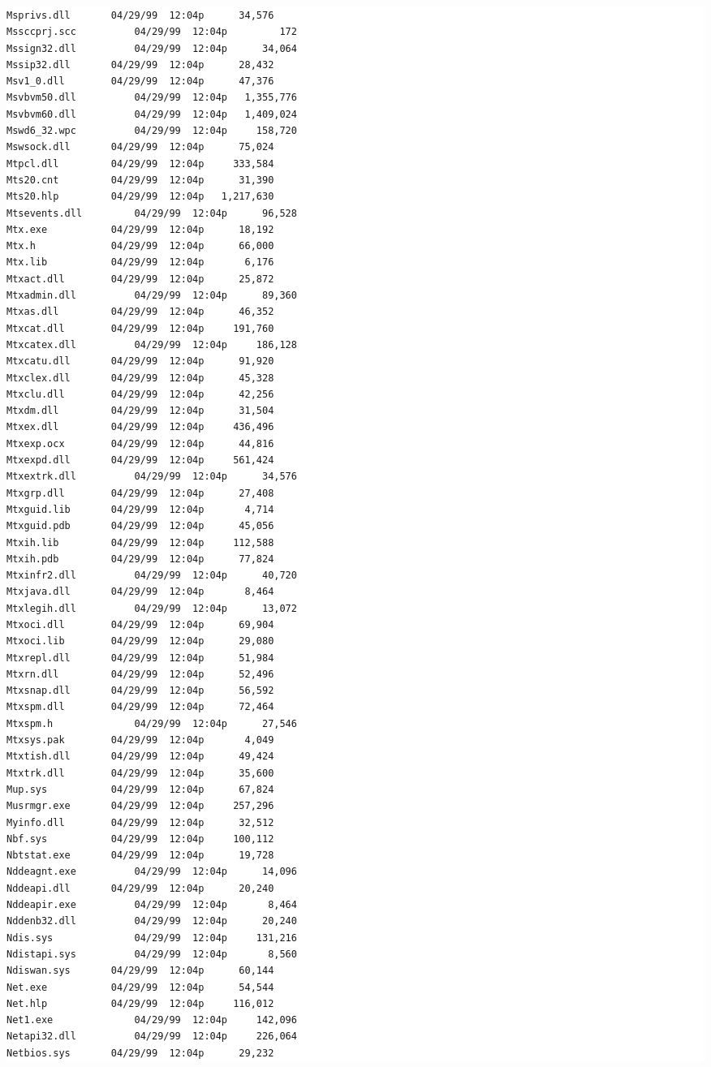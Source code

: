 	Msprivs.dll		  04/29/99  12:04p      34,576
	Mssccprj.scc		  04/29/99  12:04p         172
	Mssign32.dll		  04/29/99  12:04p      34,064
	Mssip32.dll		  04/29/99  12:04p      28,432
	Msv1_0.dll		  04/29/99  12:04p      47,376
	Msvbvm50.dll		  04/29/99  12:04p   1,355,776
	Msvbvm60.dll		  04/29/99  12:04p   1,409,024
	Mswd6_32.wpc		  04/29/99  12:04p     158,720
	Mswsock.dll		  04/29/99  12:04p      75,024
	Mtpcl.dll		  04/29/99  12:04p     333,584
	Mts20.cnt		  04/29/99  12:04p      31,390
	Mts20.hlp		  04/29/99  12:04p   1,217,630
	Mtsevents.dll		  04/29/99  12:04p      96,528
	Mtx.exe			  04/29/99  12:04p      18,192
	Mtx.h			  04/29/99  12:04p      66,000
	Mtx.lib			  04/29/99  12:04p       6,176
	Mtxact.dll		  04/29/99  12:04p      25,872
	Mtxadmin.dll		  04/29/99  12:04p      89,360
	Mtxas.dll		  04/29/99  12:04p      46,352
	Mtxcat.dll		  04/29/99  12:04p     191,760
	Mtxcatex.dll		  04/29/99  12:04p     186,128
	Mtxcatu.dll		  04/29/99  12:04p      91,920
	Mtxclex.dll		  04/29/99  12:04p      45,328
	Mtxclu.dll		  04/29/99  12:04p      42,256
	Mtxdm.dll		  04/29/99  12:04p      31,504
	Mtxex.dll		  04/29/99  12:04p     436,496
	Mtxexp.ocx		  04/29/99  12:04p      44,816
	Mtxexpd.dll		  04/29/99  12:04p     561,424
	Mtxextrk.dll		  04/29/99  12:04p      34,576
	Mtxgrp.dll		  04/29/99  12:04p      27,408
	Mtxguid.lib		  04/29/99  12:04p       4,714
	Mtxguid.pdb		  04/29/99  12:04p      45,056
	Mtxih.lib		  04/29/99  12:04p     112,588
	Mtxih.pdb		  04/29/99  12:04p      77,824
	Mtxinfr2.dll		  04/29/99  12:04p      40,720
	Mtxjava.dll		  04/29/99  12:04p       8,464
	Mtxlegih.dll		  04/29/99  12:04p      13,072
	Mtxoci.dll		  04/29/99  12:04p      69,904
	Mtxoci.lib		  04/29/99  12:04p      29,080
	Mtxrepl.dll		  04/29/99  12:04p      51,984
	Mtxrn.dll		  04/29/99  12:04p      52,496
	Mtxsnap.dll		  04/29/99  12:04p      56,592
	Mtxspm.dll		  04/29/99  12:04p      72,464
	Mtxspm.h			  04/29/99  12:04p      27,546
	Mtxsys.pak		  04/29/99  12:04p       4,049
	Mtxtish.dll		  04/29/99  12:04p      49,424
	Mtxtrk.dll		  04/29/99  12:04p      35,600
	Mup.sys			  04/29/99  12:04p      67,824
	Musrmgr.exe		  04/29/99  12:04p     257,296
	Myinfo.dll		  04/29/99  12:04p      32,512
	Nbf.sys			  04/29/99  12:04p     100,112
	Nbtstat.exe		  04/29/99  12:04p      19,728
	Nddeagnt.exe		  04/29/99  12:04p      14,096
	Nddeapi.dll		  04/29/99  12:04p      20,240
	Nddeapir.exe		  04/29/99  12:04p       8,464
	Nddenb32.dll		  04/29/99  12:04p      20,240
	Ndis.sys			  04/29/99  12:04p     131,216
	Ndistapi.sys		  04/29/99  12:04p       8,560
	Ndiswan.sys		  04/29/99  12:04p      60,144
	Net.exe			  04/29/99  12:04p      54,544
	Net.hlp			  04/29/99  12:04p     116,012
	Net1.exe			  04/29/99  12:04p     142,096
	Netapi32.dll		  04/29/99  12:04p     226,064
	Netbios.sys		  04/29/99  12:04p      29,232